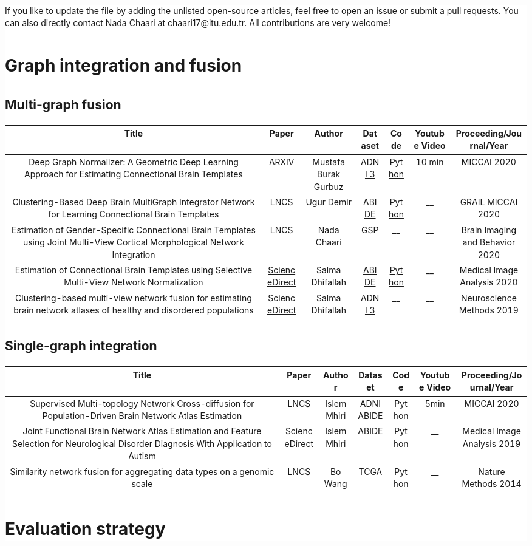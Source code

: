 
If you like to update the file by adding the unlisted open-source articles, feel free to open an issue or submit a pull requests. You can also directly contact Nada Chaari at chaari17@itu.edu.tr. All contributions are very welcome! 

<a name="MultiGraph" />

# Graph integration and fusion 

## Multi-graph fusion
| Title                                                        | Paper | Author | Dataset | Code | Youtube Video |  Proceeding/Journal/Year |
|:------------------------------------------------------------:|:----------------------:|:----------------------:|:----------------------:|:----------------------:| :----------------------:|:----------------------: 
| Deep Graph Normalizer: A Geometric Deep Learning Approach for Estimating Connectional Brain Templates | [ARXIV](https://arxiv.org/pdf/2012.14131.pdf)  | Mustafa Burak Gurbuz |  [ADNI 3](http://adni.loni.usc.edu/)  | [Python](https://github.com/basiralab/DGN) | [10 min](https://www.youtube.com/watch?v=Q_WLY2ZNxRk) | MICCAI 2020 | 
| Clustering-Based Deep Brain MultiGraph Integrator Network for Learning Connectional Brain Templates| [LNCS](https://link.springer.com/chapter/10.1007/978-3-030-60365-6_11) | Ugur Demir| [ABIDE](http://fcon_1000.projects.nitrc.org/indi/abide/)   | [Python](https://github.com/basiralab/cMGINet) | __ | GRAIL MICCAI 2020|
| Estimation of Gender-Specific Connectional Brain Templates using Joint Multi-View Cortical Morphological Network Integration | [LNCS](https://link.springer.com/article/10.1007/s11682-020-00404-5)  | Nada Chaari | [GSP](https://dataverse.harvard.edu/dataset.xhtml?persistentId=doi:10.7910/DVN/25833)   | __ | __ | Brain Imaging and Behavior 2020|
| Estimation of Connectional Brain Templates using Selective Multi-View Network Normalization | [ScienceDirect](https://www.sciencedirect.com/science/article/pii/S1361841519301070)  | Salma Dhifallah |  [ABIDE](http://fcon_1000.projects.nitrc.org/indi/abide/)   | [Python](https://github.com/basiralab/netNorm-PY) | __ | Medical Image Analysis 2020|
| Clustering-based multi-view network fusion for estimating brain network atlases of healthy and disordered populations | [ScienceDirect](https://reader.elsevier.com/reader/sd/pii/S0165027018302954?token=C0FB1190D50158892D415B658E92752EBA2C2BCC282D226E9B3BC55F160D853C4FD8D15E0F796D1E64E3D4F51C54A76F&originRegion=eu-west-1&originCreation=20210630085236)  |  Salma Dhifallah |  [ADNI 3](http://adni.loni.usc.edu/)  | __ | __ |  Neuroscience Methods 2019

<a name="singleView" />

## Single-graph integration

| Title                                                        | Paper | Author | Dataset | Code | Youtube Video | Proceeding/Journal/Year |
|:------------------------------------------------------------:|:----------------------:|:----------------------:|:----------------------:|:----------------------:| :----------------------:|:----------------------:  
| Supervised Multi-topology Network Cross-diffusion for Population-Driven Brain Network Atlas Estimation | [LNCS](https://link.springer.com/chapter/10.1007/978-3-030-59728-3_16)  | Islem Mhiri | [ADNI](https://link.springer.com/chapter/10.1007/978-3-030-59728-3_17) [ABIDE](http://fcon_1000.projects.nitrc.org/indi/abide/) | [Python]( https://github.com/basiralab/SM-netFusion-PY) | [5min](https://www.youtube.com/watch?v=-dDn8CT4mH0) | MICCAI 2020  
| Joint Functional Brain Network Atlas Estimation and Feature Selection for Neurological Disorder Diagnosis With Application to Autism | [ScienceDirect](https://www.sciencedirect.com/science/article/pii/S1361841519301367)  | Islem Mhiri | [ABIDE](http://fcon_1000.projects.nitrc.org/indi/abide/)   | [Python]( https://github.com/basiralab/NAGFS-PY) | __ | Medical Image Analysis 2019
| Similarity network fusion for aggregating data types on a genomic scale | [LNCS](https://www.nature.com/articles/nmeth.2810.pdf)  | Bo Wang  | [TCGA](https://www.cancer.gov/about-nci/organization/ccg/research/structural-genomics/tcga/using-tcga/technology)  | [Python](https://github.com/rmarkello/snfpy) | __ | Nature Methods 2014

# Evaluation strategy
